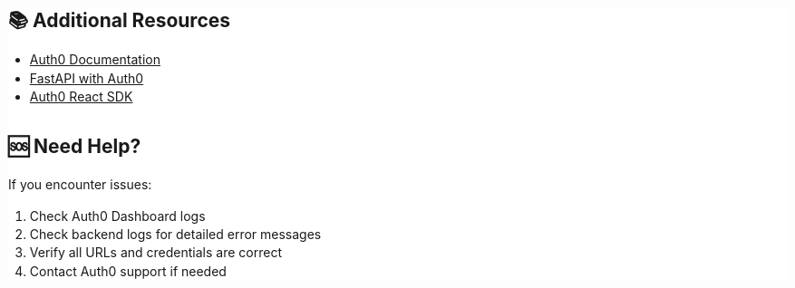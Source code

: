 ## 📚 Additional Resources

- [Auth0 Documentation](https://auth0.com/docs)
- [FastAPI with Auth0](https://auth0.com/docs/quickstart/backend/python)
- [Auth0 React SDK](https://auth0.com/docs/libraries/auth0-react)

## 🆘 Need Help?

If you encounter issues:
1. Check Auth0 Dashboard logs
2. Check backend logs for detailed error messages
3. Verify all URLs and credentials are correct
4. Contact Auth0 support if needed
